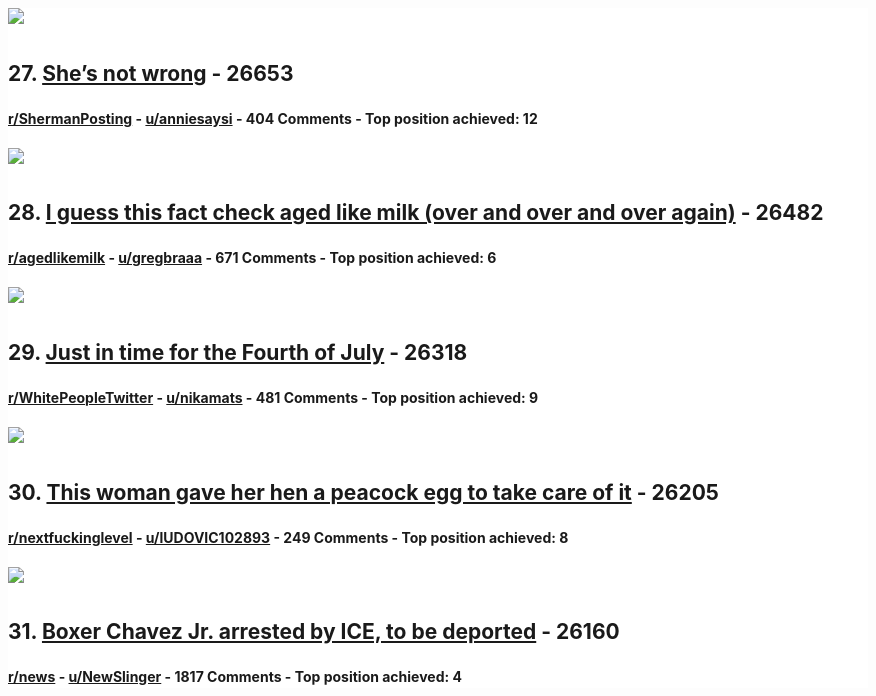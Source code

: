 <a href="https://i.redd.it/p48qzkgdfkaf1.jpeg"><img src="https://a.thumbs.redditmedia.com/YaL-mGg8m_PWWCMfupSs2nqoD6E9i6J0NOTFqLW0Pr8.jpg"></img></a>

## 27. [She’s not wrong](http://reddit.com/r/ShermanPosting/comments/1lqy22i/shes_not_wrong/) - 26653
#### [r/ShermanPosting](http://reddit.com/r/ShermanPosting) - [u/anniesaysi](http://reddit.com/u/anniesaysi) - 404 Comments - Top position achieved: 12

<a href="https://i.redd.it/uy1dlm23kpaf1.jpeg"><img src="https://b.thumbs.redditmedia.com/yRFJaO3lcNFEHnM8F3meltYslimZZdYIdTg92hk3JuM.jpg"></img></a>

## 28. [I guess this fact check aged like milk (over and over and over again)](http://reddit.com/r/agedlikemilk/comments/1lqpdg7/i_guess_this_fact_check_aged_like_milk_over_and/) - 26482
#### [r/agedlikemilk](http://reddit.com/r/agedlikemilk) - [u/gregbraaa](http://reddit.com/u/gregbraaa) - 671 Comments - Top position achieved: 6

<a href="https://i.redd.it/xkrvesc9tnaf1.jpeg"><img src="https://b.thumbs.redditmedia.com/x5bMWHxd1a3tob2eHBdaNPoTc7d5SOF_PYFZp2X5NhA.jpg"></img></a>

## 29. [Just in time for the Fourth of July](http://reddit.com/r/WhitePeopleTwitter/comments/1lqy3vr/just_in_time_for_the_fourth_of_july/) - 26318
#### [r/WhitePeopleTwitter](http://reddit.com/r/WhitePeopleTwitter) - [u/nikamats](http://reddit.com/u/nikamats) - 481 Comments - Top position achieved: 9

<a href="https://i.redd.it/eigcr5nfkpaf1.jpeg"><img src="https://b.thumbs.redditmedia.com/2KbjeWgvwOth4sYZf37HrFPVBXz6p240uOZ3XaCuoPI.jpg"></img></a>

## 30. [This woman gave her hen a peacock egg to take care of it](http://reddit.com/r/nextfuckinglevel/comments/1lqfto6/this_woman_gave_her_hen_a_peacock_egg_to_take/) - 26205
#### [r/nextfuckinglevel](http://reddit.com/r/nextfuckinglevel) - [u/lUDOVIC102893](http://reddit.com/u/lUDOVIC102893) - 249 Comments - Top position achieved: 8

<a href="https://v.redd.it/m5fqmaczzkaf1"><img src="https://external-preview.redd.it/MjB0c20zY3p6a2FmMTKBTYzAB9Jl3J524msUgyMwuQ6-I4-pauKwZl4GY3JY.png?width=140&amp;height=140&amp;crop=140:140,smart&amp;format=jpg&amp;v=enabled&amp;lthumb=true&amp;s=c62ce958d41fe1887dfe2623423747f52560b39b"></img></a>

## 31. [Boxer Chavez Jr. arrested by ICE, to be deported](http://reddit.com/r/news/comments/1lqyipb/boxer_chavez_jr_arrested_by_ice_to_be_deported/) - 26160
#### [r/news](http://reddit.com/r/news) - [u/NewSlinger](http://reddit.com/u/NewSlinger) - 1817 Comments - Top position achieved: 4
